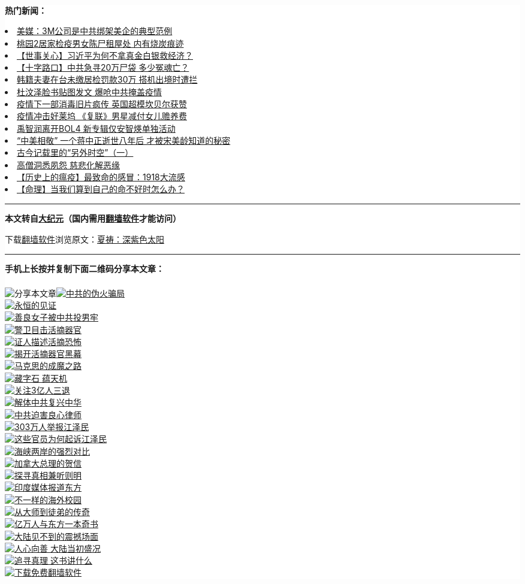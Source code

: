 <strong>热门新闻：</strong>
<li><a href="/gb/20/4/3/n12001604.md#1">美媒：3M公司是中共绑架美企的典型范例</a></li>
<li><a href="/gb/20/4/3/n12000883.md#1">桃园2居家检疫男女陈尸租屋处 内有烧炭痕迹</a></li>
<li><a href="/gb/20/4/3/n12001498.md#1">【世事关心】习近平为何不拿真金白银救经济？</a></li>
<li><a href="/gb/20/4/3/n11999535.md#1">【十字路口】中共急寻20万尸袋 多少冤魂亡？</a></li>
<li><a href="/gb/20/4/3/n12000962.md#1">韩籍夫妻在台未缴居检罚款30万 搭机出境时遭拦</a></li>
<li><a href="/gb/20/4/3/n12001252.md#1">杜汶泽脸书贴图发文 爆呛中共掩盖疫情</a></li>
<li><a href="/gb/20/4/2/n11998678.md#1">疫情下一部消毒旧片疯传 英国超模坎贝尔获赞</a></li>
<li><a href="/gb/20/4/2/n11998741.md#1">疫情冲击好莱坞 《复联》男星减付女儿赡养费</a></li>
<li><a href="/gb/20/4/2/n11997237.md#1">禹智润离开BOL4 新专辑仅安智煐单独活动</a></li>
<li><a href="/gb/20/4/1/n11994730.md#1">“中美相敬” 一个蒋中正逝世八年后 才被宋美龄知道的秘密</a></li>
<li><a href="/gb/20/3/27/n11979603.md#1">古今记载里的“另外时空”（一）</a></li>
<li><a href="/gb/20/3/27/n11981509.md#1">高僧洞悉夙怨 慈悲化解恶缘</a></li>
<li><a href="/gb/20/4/1/n11996073.md#1">【历史上的瘟疫】最致命的感冒：1918大流感</a></li>
<li><a href="/gb/20/4/1/n11994253.md#1">【命理】当我们算到自己的命不好时怎么办？</a></li>
<hr>

<strong>本文转自<a href="https://www.epochtimes.com">大纪元</a>（国内需用<a href="https://github.com/bannedbook/fanqiang/wiki">翻墙软件</a>才能访问）</strong><p>下载<a href="https://github.com/bannedbook/fanqiang/wiki">翻墙软件</a>浏览原文：<a href="https://www.epochtimes.com/gb/5/1/25/n791837.htm">夏祷：深紫色太阳</a></p><hr>

<strong>手机上长按并复制下面二维码分享本文章：</strong><br><br><img src="http://d1p1.ip.zn2.us/v.php?action=qrcode&url=/gb/5/1/25/n791837.md%231" title="分享本文章"></td><td VALIGN=TOP><a href="/gb/16/1/21/n4622075.md?dfh#1" target="_blank"><img src="https://raw.githubusercontent.com/tsfcd2943/djy/master/gb/300/wei-f1.jpg" title="中共的伪火骗局"  alt="中共的伪火骗局"></a><br><a href="https://github.com/tsfcd2943/www/blob/master/README.md?dfh#9" target="_blank"><img src="https://raw.githubusercontent.com/tsfcd2943/djy/master/gb/300/yong-h.jpg" title="永恒的见证"  alt="永恒的见证"></a><br><a href="/gb/13/9/29/n3974789.md?dfh#1" target="_blank"><img src="https://raw.githubusercontent.com/tsfcd2943/djy/master/gb/300/shang-lnz.jpg" title="善良女子被中共投男牢"  alt="善良女子被中共投男牢"></a><br><a href="/gb/16/3/16/n4663449.md?dfh#1" target="_blank"><img src="https://raw.githubusercontent.com/tsfcd2943/djy/master/gb/300/huo-z3.jpg" title="警卫目击活摘器官"  alt="警卫目击活摘器官"></a><br><a href="/gb/16/8/7/n8177641.md?dfh#1" target="_blank"><img src="https://raw.githubusercontent.com/tsfcd2943/djy/master/gb/300/huo-z4.jpg" title="证人描述活摘恐怖"  alt="证人描述活摘恐怖"></a><br><a href="/gb/10/4/19/n2881569.md?dfh#1" target="_blank"><img src="https://raw.githubusercontent.com/tsfcd2943/djy/master/gb/300/huo-z1.jpg" title="揭开活摘器官黑幕"  alt="揭开活摘器官黑幕"></a><br><a href="/gb/10/11/7/n3077476.md?dfh#1" target="_blank"><img src="https://raw.githubusercontent.com/tsfcd2943/djy/master/gb/300/ma-ks.jpg" title="马克思的成魔之路"  alt="马克思的成魔之路"></a><br><a href="/gb/14/6/9/n4173977.md?dfh#1" target="_blank"><img src="https://raw.githubusercontent.com/tsfcd2943/djy/master/gb/300/chang-zs.jpg" title="藏字石 蕴天机"  alt="藏字石 蕴天机"></a><br><a href="/gb/18/5/10/n10381511.md?dfh#1" target="_blank"><img src="https://raw.githubusercontent.com/tsfcd2943/djy/master/gb/300/st1.jpg" title="关注3亿人三退"  alt="关注3亿人三退"></a><br><a href="/gb/18/3/21/n10237682.md?dfh#1" target="_blank"><img src="https://raw.githubusercontent.com/tsfcd2943/djy/master/gb/300/jie-t.jpg" title="解体中共复兴中华"  alt="解体中共复兴中华"></a><br><a href="/gb/9/2/9/n2422991.md?dfh#1" target="_blank"><img src="https://raw.githubusercontent.com/tsfcd2943/djy/master/gb/300/gao-zs.jpg" title="中共迫害良心律师"  alt="中共迫害良心律师"></a><br><a href="/gb/18/12/9/n10900044.md?dfh#1" target="_blank"><img src="https://raw.githubusercontent.com/tsfcd2943/djy/master/gb/300/sj1.jpg" title="303万人举报江泽民"  alt="303万人举报江泽民"></a><br><a href="/gb/18/8/28/n10672014.md?dfh#1" target="_blank"><img src="https://raw.githubusercontent.com/tsfcd2943/djy/master/gb/300/sj2.jpg" title="这些官员为何起诉江泽民"  alt="这些官员为何起诉江泽民"></a><br><a href="/gb/8/12/18/n2367165.md?dfh#1" target="_blank"><img src="https://raw.githubusercontent.com/tsfcd2943/djy/master/gb/300/liangan.jpg" title="海峡两岸的强烈对比"  alt="海峡两岸的强烈对比"></a><br><a href="/gb/15/12/10/n4593139.md?dfh#1" target="_blank"><img src="https://raw.githubusercontent.com/tsfcd2943/djy/master/gb/300/jia-ndzl.jpg" title="加拿大总理的贺信"  alt="加拿大总理的贺信"></a><br><a href="/gb/11/6/17/n3289382.md?dfh#1" target="_blank"><img src="https://raw.githubusercontent.com/tsfcd2943/djy/master/gb/300/xiao-wd.jpg" title="探寻真相兼听则明"  alt="探寻真相兼听则明"></a><br><a href="/gb/18/10/27/n10812623.md?dfh#1" target="_blank"><img src="https://raw.githubusercontent.com/tsfcd2943/djy/master/gb/300/yindu.jpg" title="印度媒体报道东方"  alt="印度媒体报道东方"></a><br><a href="/gb/18/6/9/n10469652.md?dfh#1" target="_blank"><img src="https://raw.githubusercontent.com/tsfcd2943/djy/master/gb/300/xie-j.jpg" title="不一样的海外校园"  alt="不一样的海外校园"></a><br><a href="/gb/7/4/5/n1669415.md?dfh#1" target="_blank"><img src="https://raw.githubusercontent.com/tsfcd2943/djy/master/gb/300/li-up.jpg" title="从大师到徒弟的传奇"  alt="从大师到徒弟的传奇"></a><br><a href="/gb/17/5/26/n9191512.md?dfh#1" target="_blank"><img src="https://raw.githubusercontent.com/tsfcd2943/djy/master/gb/300/zfl2.jpg" title="亿万人与东方一本奇书"  alt="亿万人与东方一本奇书"></a><br><a href="/gb/13/11/27/n4020290.md?dfh#1" target="_blank"><img src="https://raw.githubusercontent.com/tsfcd2943/djy/master/gb/300/zhen-h.jpg" title="大陆见不到的震撼场面"  alt="大陆见不到的震撼场面"></a><br><a href="/gb/15/7/17/n4482910.md?dfh#1" target="_blank"><img src="https://raw.githubusercontent.com/tsfcd2943/djy/master/gb/300/dalu-sk.jpg" title="人心向善 大陆当初盛况"  alt="人心向善 大陆当初盛况"></a><br><a href="/gb/19/1/5/n10955468.md?dfh#1" target="_blank"><img src="https://raw.githubusercontent.com/tsfcd2943/djy/master/gb/300/zfl1.jpg" title="追寻真理 这书讲什么"  alt="追寻真理 这书讲什么"></a><br><a href="https://github.com/bannedbook/fanqiang/wiki" target="_blank"><img src="https://raw.githubusercontent.com/tsfcd2943/djy/master/gb/300/fq1.jpg" title="下载免费翻墙软件"  alt="下载免费翻墙软件"></a><br></td></tr></table>